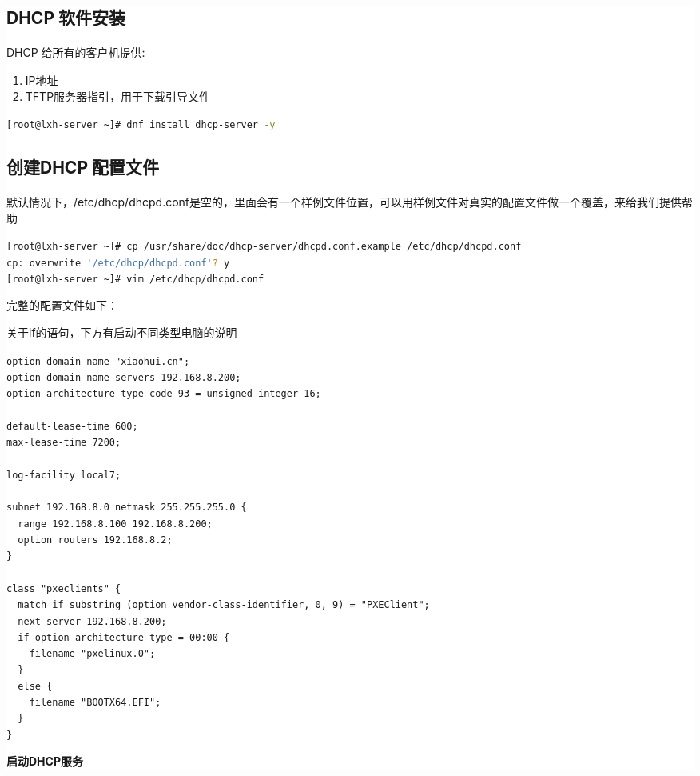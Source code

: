## DHCP 软件安装

DHCP 给所有的客户机提供:

1. IP地址
2. TFTP服务器指引，用于下载引导文件

```bash
[root@lxh-server ~]# dnf install dhcp-server -y
```

## 创建DHCP 配置文件

默认情况下，/etc/dhcp/dhcpd.conf是空的，里面会有一个样例文件位置，可以用样例文件对真实的配置文件做一个覆盖，来给我们提供帮助

```bash
[root@lxh-server ~]# cp /usr/share/doc/dhcp-server/dhcpd.conf.example /etc/dhcp/dhcpd.conf
cp: overwrite '/etc/dhcp/dhcpd.conf'? y
[root@lxh-server ~]# vim /etc/dhcp/dhcpd.conf
```


完整的配置文件如下：

关于if的语句，下方有启动不同类型电脑的说明

```text
option domain-name "xiaohui.cn";
option domain-name-servers 192.168.8.200;
option architecture-type code 93 = unsigned integer 16;

default-lease-time 600;
max-lease-time 7200;

log-facility local7;

subnet 192.168.8.0 netmask 255.255.255.0 {
  range 192.168.8.100 192.168.8.200;
  option routers 192.168.8.2;
}

class "pxeclients" {
  match if substring (option vendor-class-identifier, 0, 9) = "PXEClient";
  next-server 192.168.8.200;
  if option architecture-type = 00:00 {
    filename "pxelinux.0";
  }
  else {
    filename "BOOTX64.EFI";
  }
}

```

**启动DHCP服务**
